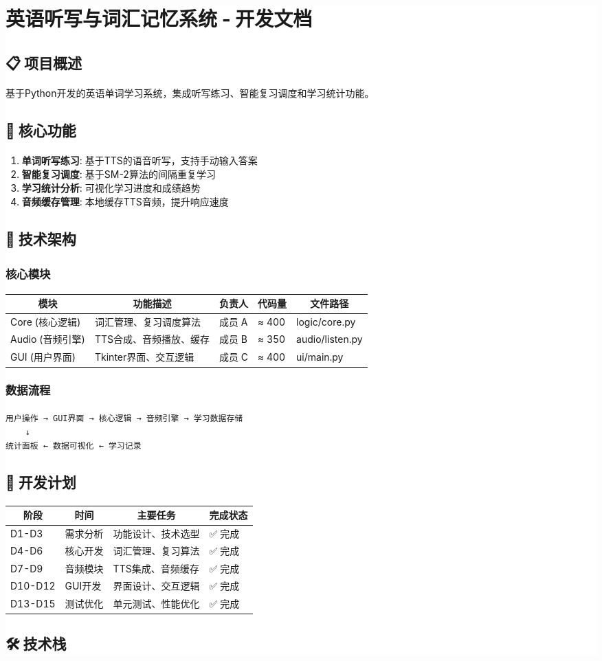 # 英语听写与词汇记忆系统 - 开发文档

## 📋 项目概述

基于Python开发的英语单词学习系统，集成听写练习、智能复习调度和学习统计功能。

## 🎯 核心功能

1. **单词听写练习**: 基于TTS的语音听写，支持手动输入答案
2. **智能复习调度**: 基于SM-2算法的间隔重复学习
3. **学习统计分析**: 可视化学习进度和成绩趋势
4. **音频缓存管理**: 本地缓存TTS音频，提升响应速度

## 🚀 技术架构

### 核心模块

| 模块 | 功能描述 | 负责人 | 代码量 | 文件路径 |
|------|----------|--------|--------|----------|
| Core (核心逻辑) | 词汇管理、复习调度算法 | 成员 A | ≈ 400 | logic/core.py |
| Audio (音频引擎) | TTS合成、音频播放、缓存 | 成员 B | ≈ 350 | audio/listen.py |
| GUI (用户界面) | Tkinter界面、交互逻辑 | 成员 C | ≈ 400 | ui/main.py |

### 数据流程

```
用户操作 → GUI界面 → 核心逻辑 → 音频引擎 → 学习数据存储
    ↓
统计面板 ← 数据可视化 ← 学习记录
```

## 📅 开发计划

| 阶段 | 时间 | 主要任务 | 完成状态 |
|------|------|----------|----------|
| D1-D3 | 需求分析 | 功能设计、技术选型 | ✅ 完成 |
| D4-D6 | 核心开发 | 词汇管理、复习算法 | ✅ 完成 |
| D7-D9 | 音频模块 | TTS集成、音频缓存 | ✅ 完成 |
| D10-D12 | GUI开发 | 界面设计、交互逻辑 | ✅ 完成 |
| D13-D15 | 测试优化 | 单元测试、性能优化 | ✅ 完成 |

## 🛠️ 技术栈
